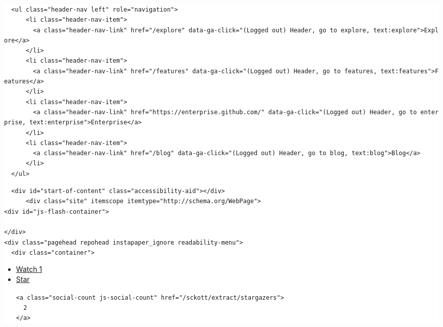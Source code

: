       <ul class="header-nav left" role="navigation">
          <li class="header-nav-item">
            <a class="header-nav-link" href="/explore" data-ga-click="(Logged out) Header, go to explore, text:explore">Explore</a>
          </li>
          <li class="header-nav-item">
            <a class="header-nav-link" href="/features" data-ga-click="(Logged out) Header, go to features, text:features">Features</a>
          </li>
          <li class="header-nav-item">
            <a class="header-nav-link" href="https://enterprise.github.com/" data-ga-click="(Logged out) Header, go to enterprise, text:enterprise">Enterprise</a>
          </li>
          <li class="header-nav-item">
            <a class="header-nav-link" href="/blog" data-ga-click="(Logged out) Header, go to blog, text:blog">Blog</a>
          </li>
      </ul>

  </div>
</div>



      <div id="start-of-content" class="accessibility-aid"></div>
          <div class="site" itemscope itemtype="http://schema.org/WebPage">
    <div id="js-flash-container">
      
    </div>
    <div class="pagehead repohead instapaper_ignore readability-menu">
      <div class="container">
        
<ul class="pagehead-actions">

  <li>
      <a href="/login?return_to=%2Fsckott%2Fextract"
    class="btn btn-sm btn-with-count tooltipped tooltipped-n"
    aria-label="You must be signed in to watch a repository" rel="nofollow">
    <span class="octicon octicon-eye"></span>
    Watch
  </a>
  <a class="social-count" href="/sckott/extract/watchers">
    1
  </a>

  </li>

  <li>
      <a href="/login?return_to=%2Fsckott%2Fextract"
    class="btn btn-sm btn-with-count tooltipped tooltipped-n"
    aria-label="You must be signed in to star a repository" rel="nofollow">
    <span class="octicon octicon-star"></span>
    Star
  </a>

    <a class="social-count js-social-count" href="/sckott/extract/stargazers">
      2
    </a>
